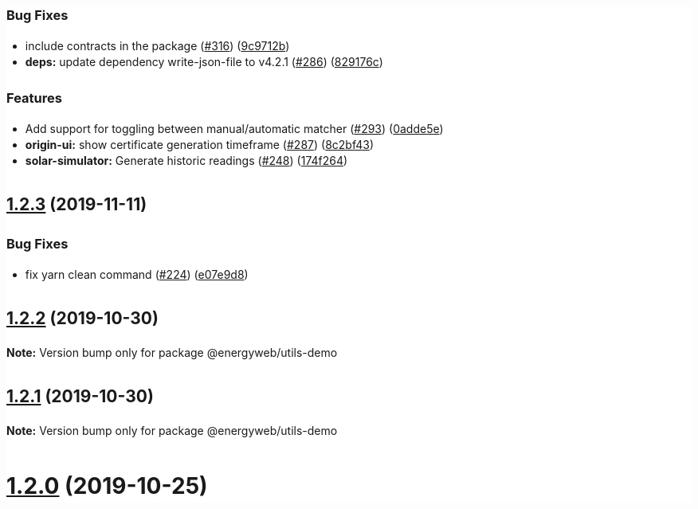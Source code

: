 ### Bug Fixes

-   include contracts in the package
    ([#316](https://github.com/energywebfoundation/origin/issues/316))
    ([9c9712b](https://github.com/energywebfoundation/origin/commit/9c9712ba3b2b4b82adb2c94a9fea1e72d0b076ec))
-   **deps:** update dependency write-json-file to v4.2.1
    ([#286](https://github.com/energywebfoundation/origin/issues/286))
    ([829176c](https://github.com/energywebfoundation/origin/commit/829176cfc5fecac3d8e41ed50e03505f1acace44))

### Features

-   Add support for toggling between manual/automatic matcher
    ([#293](https://github.com/energywebfoundation/origin/issues/293))
    ([0adde5e](https://github.com/energywebfoundation/origin/commit/0adde5e256bf4d41c6991764bb366648adfe78ca))
-   **origin-ui:** show certificate generation timeframe
    ([#287](https://github.com/energywebfoundation/origin/issues/287))
    ([8c2bf43](https://github.com/energywebfoundation/origin/commit/8c2bf439970fcaea3ddfee5a9f92fdc2d4e435a5))
-   **solar-simulator:** Generate historic readings
    ([#248](https://github.com/energywebfoundation/origin/issues/248))
    ([174f264](https://github.com/energywebfoundation/origin/commit/174f2645b1dcd85a1327f666e7f4556f38177e19))

## [1.2.3](https://github.com/energywebfoundation/origin/compare/@energyweb/utils-demo@1.2.2...@energyweb/utils-demo@1.2.3) (2019-11-11)

### Bug Fixes

-   fix yarn clean command
    ([#224](https://github.com/energywebfoundation/origin/issues/224))
    ([e07e9d8](https://github.com/energywebfoundation/origin/commit/e07e9d85de1b80c9f1a721398e41d82db580049c))

## [1.2.2](https://github.com/energywebfoundation/origin/compare/@energyweb/utils-demo@1.2.1...@energyweb/utils-demo@1.2.2) (2019-10-30)

**Note:** Version bump only for package @energyweb/utils-demo

## [1.2.1](https://github.com/energywebfoundation/origin/compare/@energyweb/utils-demo@1.2.0...@energyweb/utils-demo@1.2.1) (2019-10-30)

**Note:** Version bump only for package @energyweb/utils-demo

# [1.2.0](https://github.com/energywebfoundation/origin/compare/@energyweb/utils-demo@1.1.0...@energyweb/utils-demo@1.2.0) (2019-10-25)
